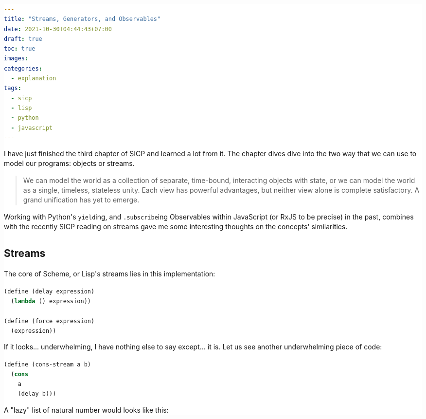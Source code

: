 ```yaml
---
title: "Streams, Generators, and Observables"
date: 2021-10-30T04:44:43+07:00
draft: true
toc: true
images:
categories:
  - explanation
tags:
  - sicp
  - lisp
  - python
  - javascript
---
```


I have just finished the third chapter of SICP and learned a lot from it. The
chapter dives dive into the two way that we can use to model our programs:
objects or streams.

> We can model the world as a collection of separate, time-bound, interacting
> objects with state, or we can model the world as a single, timeless, stateless
> unity. Each view has powerful advantages, but neither view alone is complete
> satisfactory. A grand unification has yet to emerge.

Working with Python's `yield`ing, and `.subscribe`ing Observables within
JavaScript (or RxJS to be precise) in the past, combines with the recently SICP
reading on streams gave me some interesting thoughts on the concepts'
similarities.

## Streams

The core of Scheme, or Lisp's streams lies in this implementation:

```lisp
(define (delay expression)
  (lambda () expression))

(define (force expression)
  (expression))
```

If it looks... underwhelming, I have nothing else to say except... it is. Let us
see another underwhelming piece of code:

```lisp
(define (cons-stream a b)
  (cons
    a
    (delay b)))
```

A "lazy" list of natural number would looks like this:
